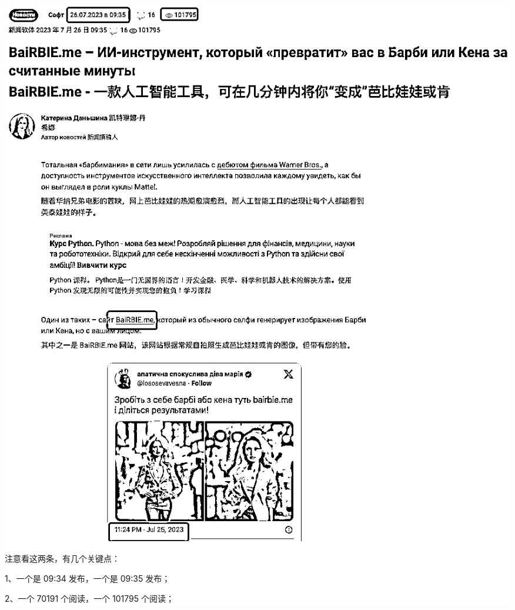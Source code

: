 ![](img/209e874e0e1853410502d9bf6c7625c6.png)

注意看这两条，有几个关键点：

1、一个是 09:34 发布，一个是 09:35 发布；

2、一个 70191 个阅读，一个 101795 个阅读；

